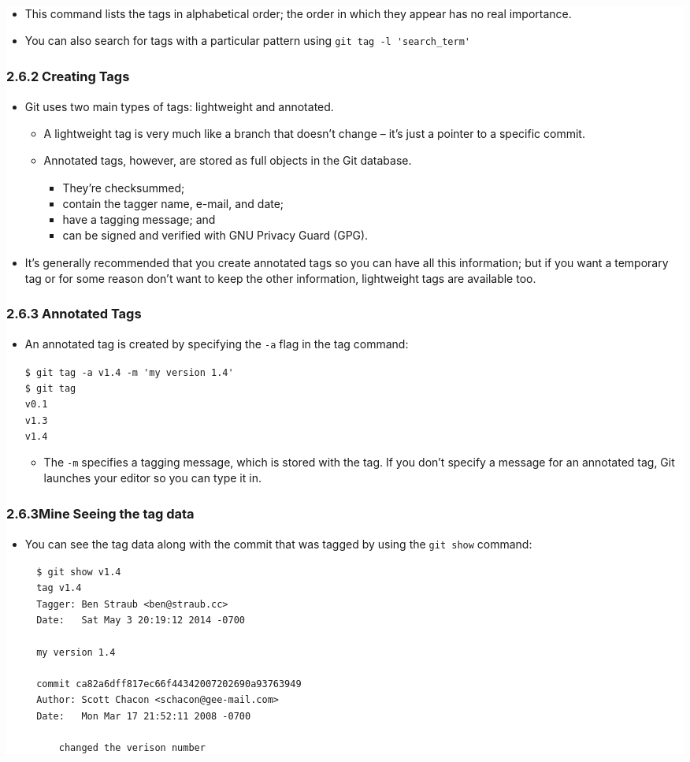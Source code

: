 * This command lists the tags in alphabetical order; the order in which they
appear has no real importance.

* You can also search for tags with a particular pattern using `git tag -l 'search_term'`

### 2.6.2 Creating Tags


* Git uses two main types of tags: lightweight and annotated.

  * A lightweight tag is very much like a branch that doesn’t change – it’s just a pointer to a specific commit.

  * Annotated tags, however, are stored as full objects in the Git database.

	* They’re checksummed; 
	* contain the tagger name, e-mail, and date; 
	* have a tagging message; and 
	* can be signed and verified with GNU Privacy Guard (GPG).

* It’s generally recommended that you create annotated tags so you can have all this information; but if you want a temporary tag or for some reason don’t want to keep the other information, lightweight tags are available too.


### 2.6.3 Annotated Tags

* An annotated tag is created by specifying the `-a` flag in the tag command:

  ```
  $ git tag -a v1.4 -m 'my version 1.4'
  $ git tag
  v0.1
  v1.3
  v1.4
  ```
  * The `-m` specifies a tagging message, which is stored with the tag. If you don’t specify a message for an annotated tag, Git launches your editor so you can type it in.

### 2.6.3Mine Seeing the tag data

* You can see the tag data along with the commit that was tagged by using the
`git show` command:

  ```
	$ git show v1.4
	tag v1.4
	Tagger: Ben Straub <ben@straub.cc>
	Date:   Sat May 3 20:19:12 2014 -0700
	
	my version 1.4

	commit ca82a6dff817ec66f44342007202690a93763949
	Author: Scott Chacon <schacon@gee-mail.com>
	Date:   Mon Mar 17 21:52:11 2008 -0700
	
		changed the verison number
  ```

